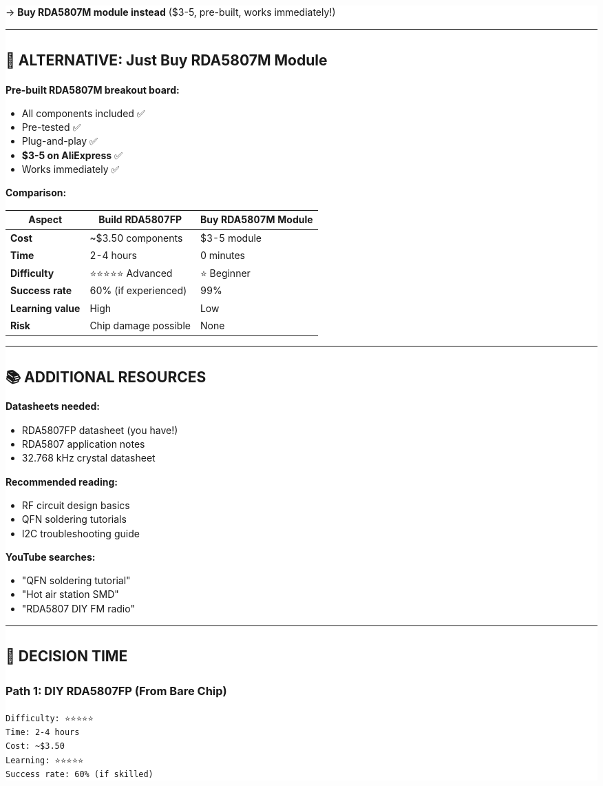 → **Buy RDA5807M module instead** ($3-5, pre-built, works immediately!)

---

## 🛒 ALTERNATIVE: Just Buy RDA5807M Module

**Pre-built RDA5807M breakout board:**
- All components included ✅
- Pre-tested ✅
- Plug-and-play ✅
- **$3-5 on AliExpress** ✅
- Works immediately ✅

**Comparison:**

| Aspect | Build RDA5807FP | Buy RDA5807M Module |
|--------|----------------|---------------------|
| **Cost** | ~$3.50 components | $3-5 module |
| **Time** | 2-4 hours | 0 minutes |
| **Difficulty** | ⭐⭐⭐⭐⭐ Advanced | ⭐ Beginner |
| **Success rate** | 60% (if experienced) | 99% |
| **Learning value** | High | Low |
| **Risk** | Chip damage possible | None |

---

## 📚 ADDITIONAL RESOURCES

**Datasheets needed:**
- RDA5807FP datasheet (you have!)
- RDA5807 application notes
- 32.768 kHz crystal datasheet

**Recommended reading:**
- RF circuit design basics
- QFN soldering tutorials
- I2C troubleshooting guide

**YouTube searches:**
- "QFN soldering tutorial"
- "Hot air station SMD"
- "RDA5807 DIY FM radio"

---

## 🎯 DECISION TIME

### **Path 1: DIY RDA5807FP (From Bare Chip)**
```
Difficulty: ⭐⭐⭐⭐⭐
Time: 2-4 hours
Cost: ~$3.50
Learning: ⭐⭐⭐⭐⭐
Success rate: 60% (if skilled)
```
